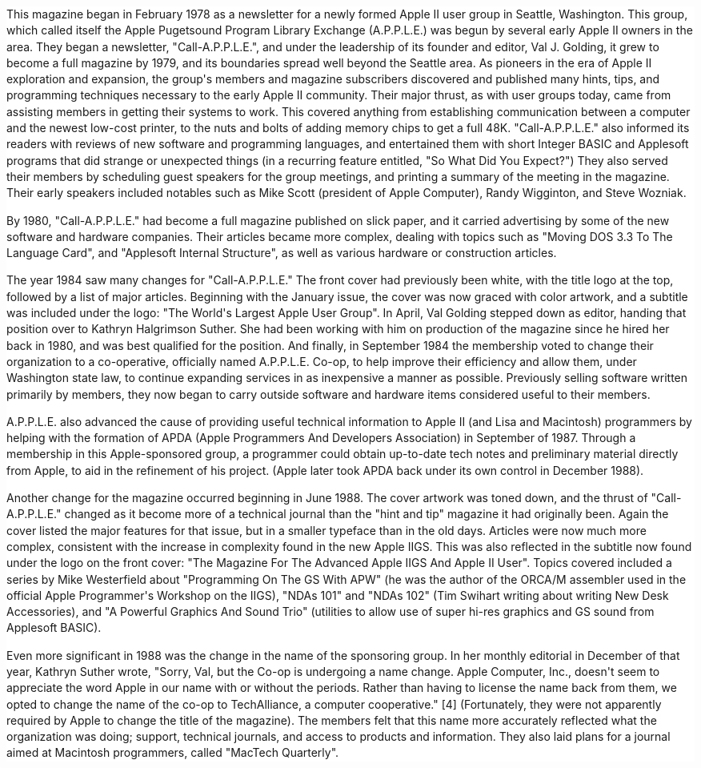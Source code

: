 This magazine began in February 1978 as a newsletter for a newly formed Apple II user group in Seattle, Washington. This group, which called itself the Apple Pugetsound Program Library Exchange (A.P.P.L.E.) was begun by several early Apple II owners in the area. They began a newsletter, "Call-A.P.P.L.E.", and under the leadership of its founder and editor, Val J. Golding, it grew to become a full magazine by 1979, and its boundaries spread well beyond the Seattle area. As pioneers in the era of Apple II exploration and expansion, the group's members and magazine subscribers discovered and published many hints, tips, and programming techniques necessary to the early Apple II community. Their major thrust, as with user groups today, came from assisting members in getting their systems to work. This covered anything from establishing communication between a computer and the newest low-cost printer, to the nuts and bolts of adding memory chips to get a full 48K. "Call-A.P.P.L.E." also informed its readers with reviews of new software and programming languages, and entertained them with short Integer BASIC and Applesoft programs that did strange or unexpected things (in a recurring feature entitled, "So What Did You Expect?") They also served their members by scheduling guest speakers for the group meetings, and printing a summary of the meeting in the magazine. Their early speakers included notables such as Mike Scott (president of Apple Computer), Randy Wigginton, and Steve Wozniak.

By 1980, "Call-A.P.P.L.E." had become a full magazine published on slick paper, and it carried advertising by some of the new software and hardware companies. Their articles became more complex, dealing with topics such as "Moving DOS 3.3 To The Language Card", and "Applesoft Internal Structure", as well as various hardware or construction articles.

The year 1984 saw many changes for "Call-A.P.P.L.E." The front cover had previously been white, with the title logo at the top, followed by a list of major articles. Beginning with the January issue, the cover was now graced with color artwork, and a subtitle was included under the logo: "The World's Largest Apple User Group". In April, Val Golding stepped down as editor, handing that position over to Kathryn Halgrimson Suther. She had been working with him on production of the magazine since he hired her back in 1980, and was best qualified for the position. And finally, in September 1984 the membership voted to change their organization to a co-operative, officially named A.P.P.L.E. Co-op, to help improve their efficiency and allow them, under Washington state law, to continue expanding services in as inexpensive a manner as possible. Previously selling software written primarily by members, they now began to carry outside software and hardware items considered useful to their members.

A.P.P.L.E. also advanced the cause of providing useful technical information to Apple II (and Lisa and Macintosh) programmers by helping with the formation of APDA (Apple Programmers And Developers Association) in September of 1987. Through a membership in this Apple-sponsored group, a programmer could obtain up-to-date tech notes and preliminary material directly from Apple, to aid in the refinement of his project. (Apple later took APDA back under its own control in December 1988).

Another change for the magazine occurred beginning in June 1988. The cover artwork was toned down, and the thrust of "Call-A.P.P.L.E." changed as it become more of a technical journal than the "hint and tip" magazine it had originally been. Again the cover listed the major features for that issue, but in a smaller typeface than in the old days. Articles were now much more complex, consistent with the increase in complexity found in the new Apple IIGS. This was also reflected in the subtitle now found under the logo on the front cover: "The Magazine For The Advanced Apple IIGS And Apple II User". Topics covered included a series by Mike Westerfield about "Programming On The GS With APW" (he was the author of the ORCA/M assembler used in the official Apple Programmer's Workshop on the IIGS), "NDAs 101" and "NDAs 102" (Tim Swihart writing about writing New Desk Accessories), and "A Powerful Graphics And Sound Trio" (utilities to allow use of super hi-res graphics and GS sound from Applesoft BASIC).

Even more significant in 1988 was the change in the name of the sponsoring group. In her monthly editorial in December of that year, Kathryn Suther wrote, "Sorry, Val, but the Co-op is undergoing a name change. Apple Computer, Inc., doesn't seem to appreciate the word Apple in our name with or without the periods. Rather than having to license the name back from them, we opted to change the name of the co-op to TechAlliance, a computer cooperative." [4] (Fortunately, they were not apparently required by Apple to change the title of the magazine). The members felt that this name more accurately reflected what the organization was doing; support, technical journals, and access to products and information. They also laid plans for a journal aimed at Macintosh programmers, called "MacTech Quarterly".
